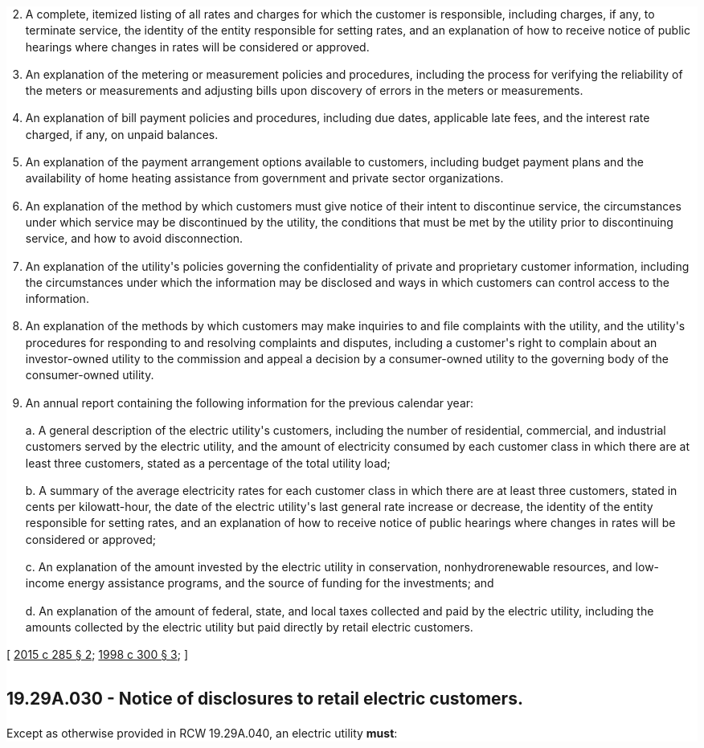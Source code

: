 2. A complete, itemized listing of all rates and charges for which the customer is responsible, including charges, if any, to terminate service, the identity of the entity responsible for setting rates, and an explanation of how to receive notice of public hearings where changes in rates will be considered or approved.

3. An explanation of the metering or measurement policies and procedures, including the process for verifying the reliability of the meters or measurements and adjusting bills upon discovery of errors in the meters or measurements.

4. An explanation of bill payment policies and procedures, including due dates, applicable late fees, and the interest rate charged, if any, on unpaid balances.

5. An explanation of the payment arrangement options available to customers, including budget payment plans and the availability of home heating assistance from government and private sector organizations.

6. An explanation of the method by which customers must give notice of their intent to discontinue service, the circumstances under which service may be discontinued by the utility, the conditions that must be met by the utility prior to discontinuing service, and how to avoid disconnection.

7. An explanation of the utility's policies governing the confidentiality of private and proprietary customer information, including the circumstances under which the information may be disclosed and ways in which customers can control access to the information.

8. An explanation of the methods by which customers may make inquiries to and file complaints with the utility, and the utility's procedures for responding to and resolving complaints and disputes, including a customer's right to complain about an investor-owned utility to the commission and appeal a decision by a consumer-owned utility to the governing body of the consumer-owned utility.

9. An annual report containing the following information for the previous calendar year:

    a.  A general description of the electric utility's customers, including the number of residential, commercial, and industrial customers served by the electric utility, and the amount of electricity consumed by each customer class in which there are at least three customers, stated as a percentage of the total utility load;

    b.  A summary of the average electricity rates for each customer class in which there are at least three customers, stated in cents per kilowatt-hour, the date of the electric utility's last general rate increase or decrease, the identity of the entity responsible for setting rates, and an explanation of how to receive notice of public hearings where changes in rates will be considered or approved;

    c.  An explanation of the amount invested by the electric utility in conservation, nonhydrorenewable resources, and low-income energy assistance programs, and the source of funding for the investments; and

    d.  An explanation of the amount of federal, state, and local taxes collected and paid by the electric utility, including the amounts collected by the electric utility but paid directly by retail electric customers.

\[ [2015 c 285 § 2](http://lawfilesext.leg.wa.gov/biennium/2015-16/Pdf/Bills/Session%20Laws/House/1896-S.SL.pdf?cite=2015%20c%20285%20§%202); [1998 c 300 § 3](http://lawfilesext.leg.wa.gov/biennium/1997-98/Pdf/Bills/Session%20Laws/Senate/6560-S.SL.pdf?cite=1998%20c%20300%20§%203); \]

## **19.29A.030 - Notice of disclosures to retail electric customers.**
Except as otherwise provided in RCW 19.29A.040, an electric utility **must**:
